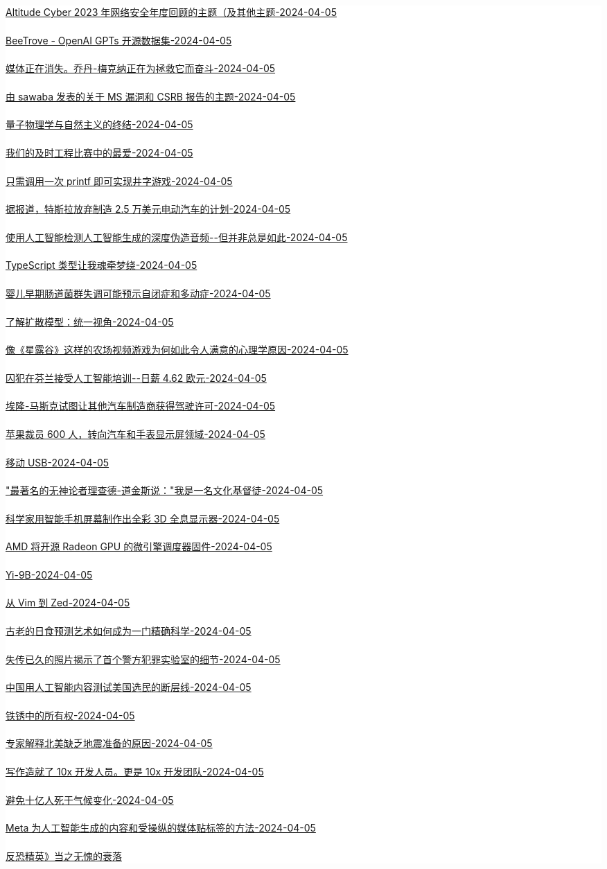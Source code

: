 <a target=_blank rel=nofollow href="https://strategyofsecurity.com/themes-from-and-beyond-altitude-cybers-2023-cybersecurity-year-in-review/" >Altitude Cyber 2023 年网络安全年度回顾的主题（及其他主题-2024-04-05</a><br/><br/><a target=_blank rel=nofollow href="https://beetrove.com/" >BeeTrove - OpenAI GPTs 开源数据集-2024-04-05</a><br/><br/><a target=_blank rel=nofollow href="https://www.washingtonpost.com/entertainment/video-games/2024/04/01/jordan-mechner-prince-persia-karateka/" >媒体正在消失。乔丹-梅克纳正在为拯救它而奋斗-2024-04-05</a><br/><br/><a target=_blank rel=nofollow href="https://infosec.exchange/@sawaba/112208565175984472" >由 sawaba 发表的关于 MS 漏洞和 CSRB 报告的主题-2024-04-05</a><br/><br/><a target=_blank rel=nofollow href="https://iai.tv/articles/quantum-physics-proves-a-conscious-universe-bruce-gordon-auid-2765" >量子物理学与自然主义的终结-2024-04-05</a><br/><br/><a target=_blank rel=nofollow href="https://blog.promptlayer.com/our-favorite-prompts-from-the-tournament-b9d99464c1dc?gi=3dcc2105be1e" >我们的及时工程比赛中的最爱-2024-04-05</a><br/><br/><a target=_blank rel=nofollow href="https://github.com/carlini/printf-tac-toe" >只需调用一次 printf 即可实现井字游戏-2024-04-05</a><br/><br/><a target=_blank rel=nofollow href="https://techcrunch.com/2024/04/05/tesla-abandons-low-cost-ev-robotaxi/" >据报道，特斯拉放弃制造 2.5 万美元电动汽车的计划-2024-04-05</a><br/><br/><a target=_blank rel=nofollow href="https://text.npr.org/1241446778" >使用人工智能检测人工智能生成的深度伪造音频--但并非总是如此-2024-04-05</a><br/><br/><a target=_blank rel=nofollow href="https://amir.rachum.com/typescript-oneof/" >TypeScript 类型让我魂牵梦绕-2024-04-05</a><br/><br/><a target=_blank rel=nofollow href="https://neurosciencenews.com/gut-bacteria-asd-adhd-25864/" >婴儿早期肠道菌群失调可能预示自闭症和多动症-2024-04-05</a><br/><br/><a target=_blank rel=nofollow href="https://arxiv.org/abs/2208.11970" >了解扩散模型：统一视角-2024-04-05</a><br/><br/><a target=_blank rel=nofollow href="https://www.popsci.com/health/stardew-valley-psychology-farming/" >像《星露谷》这样的农场视频游戏为何如此令人满意的心理学原因-2024-04-05</a><br/><br/><a target=_blank rel=nofollow href="https://www.hs.fi/visio/art-2000010331621.html" >囚犯在芬兰接受人工智能培训--日薪 4.62 欧元-2024-04-05</a><br/><br/><a target=_blank rel=nofollow href="https://futurism.com/elon-musk-other-carmakers-license-full-self-driving" >埃隆-马斯克试图让其他汽车制造商获得驾驶许可-2024-04-05</a><br/><br/><a target=_blank rel=nofollow href="https://gizmodo.com/apple-layoffs-pivot-away-from-cars-watch-displays-1851390769" >苹果裁员 600 人，转向汽车和手表显示屏领域-2024-04-05</a><br/><br/><a target=_blank rel=nofollow href="https://computer.rip/2024-01-06-usb-on-the-go.html" >移动 USB-2024-04-05</a><br/><br/><a target=_blank rel=nofollow href="https://catholicherald.co.uk/im-a-cultural-christian-declares-richard-dawkins-the-worlds-most-famous-atheist/" >"最著名的无神论者理查德-道金斯说："我是一名文化基督徒-2024-04-05</a><br/><br/><a target=_blank rel=nofollow href="https://thedebrief.org/holographic-breakthrough-scientists-create-full-color-3d-holographic-displays-with-ordinary-smartphone-screen/" >科学家用智能手机屏幕制作出全彩 3D 全息显示器-2024-04-05</a><br/><br/><a target=_blank rel=nofollow href="https://www.theregister.com/2024/04/05/amd_mes_open_source/" >AMD 将开源 Radeon GPU 的微引擎调度器固件-2024-04-05</a><br/><br/><a target=_blank rel=nofollow href="https://huggingface.co/01-ai/Yi-9B" >Yi-9B-2024-04-05</a><br/><br/><a target=_blank rel=nofollow href="https://registerspill.thorstenball.com/p/from-vim-to-zed" >从 Vim 到 Zed-2024-04-05</a><br/><br/><a target=_blank rel=nofollow href="https://www.quantamagazine.org/how-the-ancient-art-of-eclipse-prediction-became-an-exact-science-20240405/" >古老的日食预测艺术如何成为一门精确科学-2024-04-05</a><br/><br/><a target=_blank rel=nofollow href="https://www.nature.com/articles/d41586-024-01005-8" >失传已久的照片揭示了首个警方犯罪实验室的细节-2024-04-05</a><br/><br/><a target=_blank rel=nofollow href="https://blogs.microsoft.com/on-the-issues/2024/04/04/china-ai-influence-elections-mtac-cybersecurity/" >中国用人工智能内容测试美国选民的断层线-2024-04-05</a><br/><br/><a target=_blank rel=nofollow href="https://smallcultfollowing.com/babysteps/blog/2024/04/05/ownership-in-rust/" >铁锈中的所有权-2024-04-05</a><br/><br/><a target=_blank rel=nofollow href="https://news.northeastern.edu/2024/04/05/new-jersey-earthquake/" >专家解释北美缺乏地震准备的原因-2024-04-05</a><br/><br/><a target=_blank rel=nofollow href="https://www.evalapply.org/posts/writing-maketh-the-10x-developer/index.html" >写作造就了 10x 开发人员。更是 10x 开发团队-2024-04-05</a><br/><br/><a target=_blank rel=nofollow href="https://www.auckland.ac.nz/en/news/2024/04/02/how-to-avoid-one-billion-climate-deaths.html" >避免十亿人死于气候变化-2024-04-05</a><br/><br/><a target=_blank rel=nofollow href="https://about.fb.com/news/2024/04/metas-approach-to-labeling-ai-generated-content-and-manipulated-media/" >Meta 为人工智能生成的内容和受操纵的媒体贴标签的方法-2024-04-05</a><br/><br/><a target=_blank rel=nofollow href="https://www.youtube.com/watch?v=LtUkhr5MVmo" >反恐精英》当之无愧的衰落